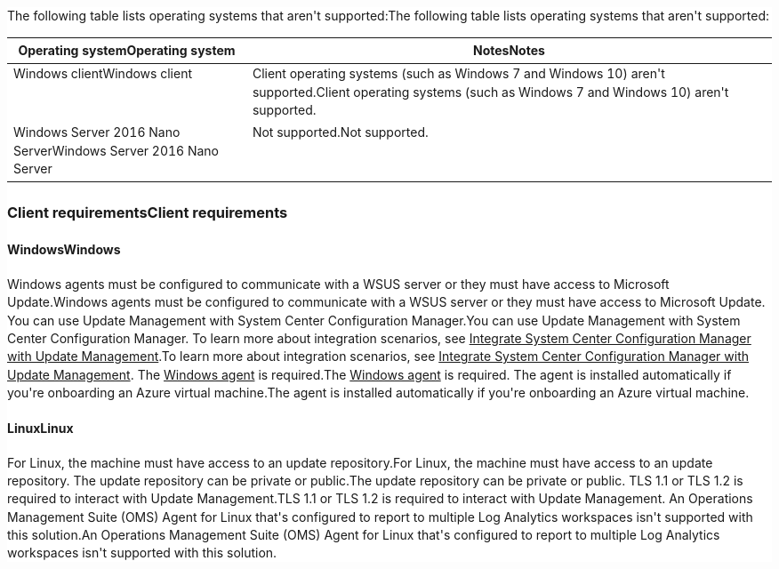 <span data-ttu-id="f8c3d-166">The following table lists operating systems that aren't supported:</span><span class="sxs-lookup"><span data-stu-id="f8c3d-166">The following table lists operating systems that aren't supported:</span></span>

|<span data-ttu-id="f8c3d-167">Operating system</span><span class="sxs-lookup"><span data-stu-id="f8c3d-167">Operating system</span></span>  |<span data-ttu-id="f8c3d-168">Notes</span><span class="sxs-lookup"><span data-stu-id="f8c3d-168">Notes</span></span>  |
|---------|---------|
|<span data-ttu-id="f8c3d-169">Windows client</span><span class="sxs-lookup"><span data-stu-id="f8c3d-169">Windows client</span></span>     | <span data-ttu-id="f8c3d-170">Client operating systems (such as Windows 7 and Windows 10) aren't supported.</span><span class="sxs-lookup"><span data-stu-id="f8c3d-170">Client operating systems (such as Windows 7 and Windows 10) aren't supported.</span></span>        |
|<span data-ttu-id="f8c3d-171">Windows Server 2016 Nano Server</span><span class="sxs-lookup"><span data-stu-id="f8c3d-171">Windows Server 2016 Nano Server</span></span>     | <span data-ttu-id="f8c3d-172">Not supported.</span><span class="sxs-lookup"><span data-stu-id="f8c3d-172">Not supported.</span></span>       |

### <a name="client-requirements"></a><span data-ttu-id="f8c3d-173">Client requirements</span><span class="sxs-lookup"><span data-stu-id="f8c3d-173">Client requirements</span></span>

#### <a name="windows"></a><span data-ttu-id="f8c3d-174">Windows</span><span class="sxs-lookup"><span data-stu-id="f8c3d-174">Windows</span></span>

<span data-ttu-id="f8c3d-175">Windows agents must be configured to communicate with a WSUS server or they must have access to Microsoft Update.</span><span class="sxs-lookup"><span data-stu-id="f8c3d-175">Windows agents must be configured to communicate with a WSUS server or they must have access to Microsoft Update.</span></span> <span data-ttu-id="f8c3d-176">You can use Update Management with System Center Configuration Manager.</span><span class="sxs-lookup"><span data-stu-id="f8c3d-176">You can use Update Management with System Center Configuration Manager.</span></span> <span data-ttu-id="f8c3d-177">To learn more about integration scenarios, see [Integrate System Center Configuration Manager with Update Management](oms-solution-updatemgmt-sccmintegration.md#configuration).</span><span class="sxs-lookup"><span data-stu-id="f8c3d-177">To learn more about integration scenarios, see [Integrate System Center Configuration Manager with Update Management](oms-solution-updatemgmt-sccmintegration.md#configuration).</span></span> <span data-ttu-id="f8c3d-178">The [Windows agent](../log-analytics/log-analytics-agent-windows.md) is required.</span><span class="sxs-lookup"><span data-stu-id="f8c3d-178">The [Windows agent](../log-analytics/log-analytics-agent-windows.md) is required.</span></span> <span data-ttu-id="f8c3d-179">The agent is installed automatically if you're onboarding an Azure virtual machine.</span><span class="sxs-lookup"><span data-stu-id="f8c3d-179">The agent is installed automatically if you're onboarding an Azure virtual machine.</span></span>

#### <a name="linux"></a><span data-ttu-id="f8c3d-180">Linux</span><span class="sxs-lookup"><span data-stu-id="f8c3d-180">Linux</span></span>

<span data-ttu-id="f8c3d-181">For Linux, the machine must have access to an update repository.</span><span class="sxs-lookup"><span data-stu-id="f8c3d-181">For Linux, the machine must have access to an update repository.</span></span> <span data-ttu-id="f8c3d-182">The update repository can be private or public.</span><span class="sxs-lookup"><span data-stu-id="f8c3d-182">The update repository can be private or public.</span></span> <span data-ttu-id="f8c3d-183">TLS 1.1 or TLS 1.2 is required to interact with Update Management.</span><span class="sxs-lookup"><span data-stu-id="f8c3d-183">TLS 1.1 or TLS 1.2 is required to interact with Update Management.</span></span> <span data-ttu-id="f8c3d-184">An Operations Management Suite (OMS) Agent for Linux that's configured to report to multiple Log Analytics workspaces isn't supported with this solution.</span><span class="sxs-lookup"><span data-stu-id="f8c3d-184">An Operations Management Suite (OMS) Agent for Linux that's configured to report to multiple Log Analytics workspaces isn't supported with this solution.</span></span>
